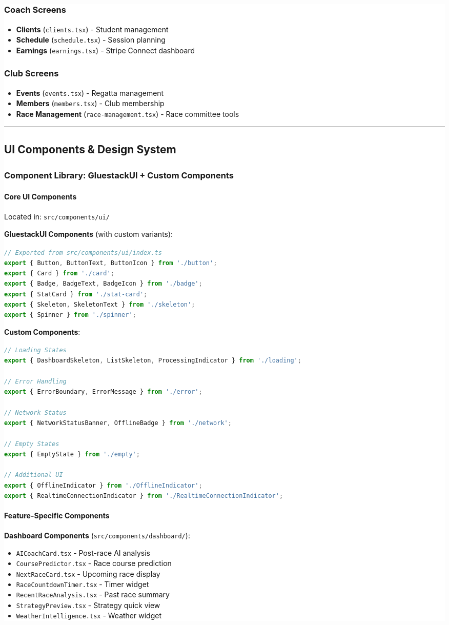 ### Coach Screens
- **Clients** (`clients.tsx`) - Student management
- **Schedule** (`schedule.tsx`) - Session planning
- **Earnings** (`earnings.tsx`) - Stripe Connect dashboard

### Club Screens
- **Events** (`events.tsx`) - Regatta management
- **Members** (`members.tsx`) - Club membership
- **Race Management** (`race-management.tsx`) - Race committee tools

---

## UI Components & Design System

### Component Library: GluestackUI + Custom Components

#### Core UI Components
Located in: `src/components/ui/`

**GluestackUI Components** (with custom variants):
```typescript
// Exported from src/components/ui/index.ts
export { Button, ButtonText, ButtonIcon } from './button';
export { Card } from './card';
export { Badge, BadgeText, BadgeIcon } from './badge';
export { StatCard } from './stat-card';
export { Skeleton, SkeletonText } from './skeleton';
export { Spinner } from './spinner';
```

**Custom Components**:
```typescript
// Loading States
export { DashboardSkeleton, ListSkeleton, ProcessingIndicator } from './loading';

// Error Handling
export { ErrorBoundary, ErrorMessage } from './error';

// Network Status
export { NetworkStatusBanner, OfflineBadge } from './network';

// Empty States
export { EmptyState } from './empty';

// Additional UI
export { OfflineIndicator } from './OfflineIndicator';
export { RealtimeConnectionIndicator } from './RealtimeConnectionIndicator';
```

#### Feature-Specific Components

**Dashboard Components** (`src/components/dashboard/`):
- `AICoachCard.tsx` - Post-race AI analysis
- `CoursePredictor.tsx` - Race course prediction
- `NextRaceCard.tsx` - Upcoming race display
- `RaceCountdownTimer.tsx` - Timer widget
- `RecentRaceAnalysis.tsx` - Past race summary
- `StrategyPreview.tsx` - Strategy quick view
- `WeatherIntelligence.tsx` - Weather widget
